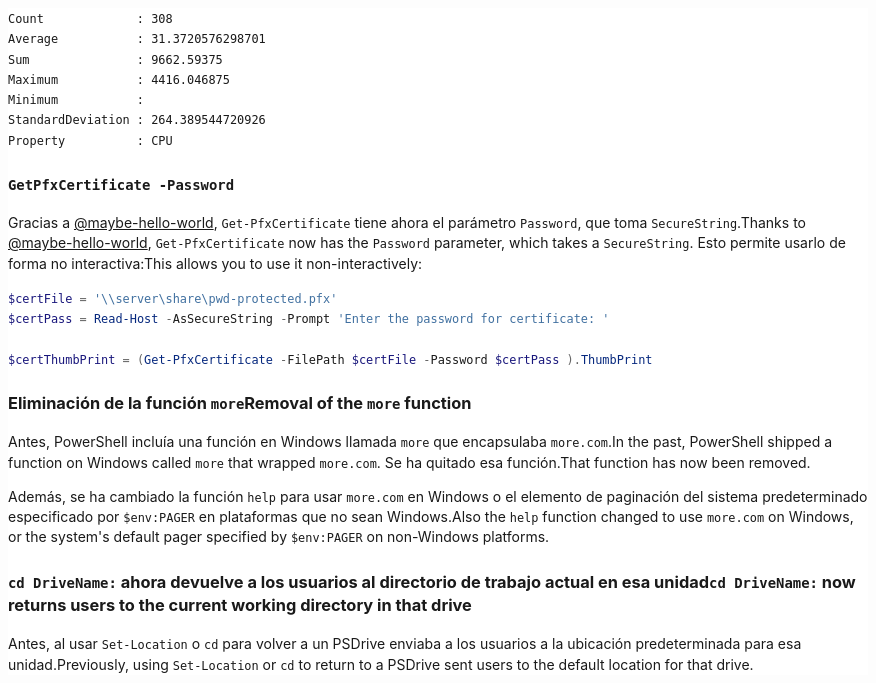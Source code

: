 ```Output
Count             : 308
Average           : 31.3720576298701
Sum               : 9662.59375
Maximum           : 4416.046875
Minimum           :
StandardDeviation : 264.389544720926
Property          : CPU
```

### `GetPfxCertificate -Password`

<span data-ttu-id="c1e96-249">Gracias a [@maybe-hello-world](https://github.com/maybe-hello-world), `Get-PfxCertificate` tiene ahora el parámetro `Password`, que toma `SecureString`.</span><span class="sxs-lookup"><span data-stu-id="c1e96-249">Thanks to [@maybe-hello-world](https://github.com/maybe-hello-world), `Get-PfxCertificate` now has the `Password` parameter, which takes a `SecureString`.</span></span> <span data-ttu-id="c1e96-250">Esto permite usarlo de forma no interactiva:</span><span class="sxs-lookup"><span data-stu-id="c1e96-250">This allows you to use it non-interactively:</span></span>

```powershell
$certFile = '\\server\share\pwd-protected.pfx'
$certPass = Read-Host -AsSecureString -Prompt 'Enter the password for certificate: '

$certThumbPrint = (Get-PfxCertificate -FilePath $certFile -Password $certPass ).ThumbPrint
```

### <a name="removal-of-the-more-function"></a><span data-ttu-id="c1e96-251">Eliminación de la función `more`</span><span class="sxs-lookup"><span data-stu-id="c1e96-251">Removal of the `more` function</span></span>

<span data-ttu-id="c1e96-252">Antes, PowerShell incluía una función en Windows llamada `more` que encapsulaba `more.com`.</span><span class="sxs-lookup"><span data-stu-id="c1e96-252">In the past, PowerShell shipped a function on Windows called `more` that wrapped `more.com`.</span></span>
<span data-ttu-id="c1e96-253">Se ha quitado esa función.</span><span class="sxs-lookup"><span data-stu-id="c1e96-253">That function has now been removed.</span></span>

<span data-ttu-id="c1e96-254">Además, se ha cambiado la función `help` para usar `more.com` en Windows o el elemento de paginación del sistema predeterminado especificado por `$env:PAGER` en plataformas que no sean Windows.</span><span class="sxs-lookup"><span data-stu-id="c1e96-254">Also the `help` function changed to use `more.com` on Windows, or the system's default pager specified by `$env:PAGER` on non-Windows platforms.</span></span>

### <a name="cd-drivename-now-returns-users-to-the-current-working-directory-in-that-drive"></a><span data-ttu-id="c1e96-255">`cd DriveName:` ahora devuelve a los usuarios al directorio de trabajo actual en esa unidad</span><span class="sxs-lookup"><span data-stu-id="c1e96-255">`cd DriveName:` now returns users to the current working directory in that drive</span></span>

<span data-ttu-id="c1e96-256">Antes, al usar `Set-Location` o `cd` para volver a un PSDrive enviaba a los usuarios a la ubicación predeterminada para esa unidad.</span><span class="sxs-lookup"><span data-stu-id="c1e96-256">Previously, using `Set-Location` or `cd` to return to a PSDrive sent users to the default location for that drive.</span></span>
